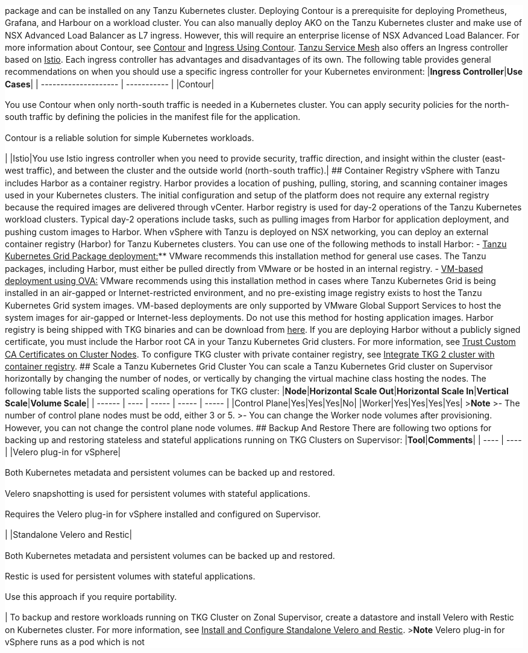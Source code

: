 package and can be installed on any Tanzu Kubernetes cluster. Deploying Contour is a prerequisite for deploying Prometheus, Grafana, and Harbour on a workload cluster. You can also manually deploy AKO on the Tanzu Kubernetes cluster and make use of NSX Advanced Load Balancer as L7 ingress. However, this will require an enterprise license of NSX Advanced Load Balancer.   For more information about Contour, see [Contour](https://projectcontour.io/) and [Ingress Using Contour](https://docs.vmware.com/en/VMware-vSphere/8.0/vsphere-with-tanzu-tkg/GUID-D540E8AA-38FE-41D8-9FF2-72C6EB17A721.html).   [Tanzu Service Mesh](https://tanzu.vmware.com/service-mesh) also offers an Ingress controller based on [Istio](https://istio.io/).   Each ingress controller has advantages and disadvantages of its own. The following table provides general recommendations on when you should use a specific ingress controller for your Kubernetes environment:   |**Ingress Controller**|**Use Cases**| | -------------------- | ----------- | |Contour|<p>You use Contour when only north-south traffic is needed in a Kubernetes cluster. You can apply security policies for the north-south traffic by defining the policies in the manifest file for the application.</p><p>Contour is a reliable solution for simple Kubernetes workloads.</p><p></p>| |Istio|You use Istio ingress controller when you need to provide security, traffic direction, and insight within the cluster (east-west traffic), and between the cluster and the outside world (north-south traffic).|   ## Container Registry  vSphere with Tanzu includes Harbor as a container registry. Harbor provides a location of pushing, pulling, storing, and scanning container images used in your Kubernetes clusters.  The initial configuration and setup of the platform does not require any external registry because the required images are delivered through vCenter. Harbor registry is used for day-2 operations of the Tanzu Kubernetes workload clusters. Typical day-2 operations include tasks, such as pulling images from Harbor for application deployment, and pushing custom images to Harbor.  When vSphere with Tanzu is deployed on NSX networking, you can deploy an external container registry (Harbor) for Tanzu Kubernetes clusters.  You can use one of the following methods to install Harbor:  - [Tanzu Kubernetes Grid Package deployment:](https://docs.vmware.com/en/VMware-Tanzu-Kubernetes-Grid/1.5/vmware-tanzu-kubernetes-grid-15/GUID-packages-harbor-registry.html)** VMware recommends this installation method for general use cases. The Tanzu packages, including Harbor, must either be pulled directly from VMware or be hosted in an internal registry. - [VM-based deployment using OVA:](https://goharbor.io/docs/latest/install-config/installation-prereqs/) VMware recommends using this installation method in cases where Tanzu Kubernetes Grid is being installed in an air-gapped or Internet-restricted environment, and no pre-existing image registry exists to host the Tanzu Kubernetes Grid system images. VM-based deployments are only supported by VMware Global Support Services to host the system images for air-gapped or Internet-less deployments. Do not use this method for hosting application images. Harbor registry is being shipped with TKG binaries and can be download from [here](https://customerconnect.vmware.com/en/downloads/info/slug/infrastructure_operations_management/vmware_tanzu_kubernetes_grid/2_x).   If you are deploying Harbor without a publicly signed certificate, you must include the Harbor root CA in your Tanzu Kubernetes Grid clusters. For more information, see [Trust Custom CA Certificates on Cluster Nodes](https://docs.vmware.com/en/VMware-Tanzu-Kubernetes-Grid/1.5/vmware-tanzu-kubernetes-grid-15/GUID-cluster-lifecycle-secrets.html#trust-custom-ca-certificates-in-new-clusters-6).  To configure  TKG cluster with private container registry, see [Integrate TKG 2 cluster with container registry](https://docs.vmware.com/en/VMware-vSphere/8.0/vsphere-with-tanzu-tkg/GUID-EC2C9619-2898-4574-8EF4-EA66CFCD52B9.html).  ## Scale a Tanzu Kubernetes Grid Cluster  You can scale a Tanzu Kubernetes Grid cluster on Supervisor horizontally by changing the number of nodes, or vertically by changing the virtual machine class hosting the nodes.   The following table lists the supported scaling operations for TKG cluster:    |**Node**|**Horizontal Scale Out**|**Horizontal Scale In**|**Vertical Scale**|**Volume Scale**| | ------ | ---- | ----- | ----- | ----- | |Control Plane|Yes|Yes|Yes|No| |Worker|Yes|Yes|Yes|Yes|  >**Note** >- The number of control plane nodes must be odd, either 3 or 5. >- You can change the Worker node volumes after provisioning. However, you can not change the control plane node volumes.  ## Backup And Restore  There are following two options for backing up and restoring stateless and stateful applications running on TKG Clusters on Supervisor:   |**Tool**|**Comments**| | ---- | ---- | |Velero plug-in for vSphere|<p>Both Kubernetes metadata and persistent volumes can be backed up and restored.</p><p>Velero snapshotting is used for persistent volumes with stateful applications.</p><p>Requires the Velero plug-in for vSphere installed and configured on Supervisor.</p><p></p>| |Standalone Velero and Restic|<p>Both Kubernetes metadata and persistent volumes can be backed up and restored.</p><p>Restic is used for persistent volumes with stateful applications.</p><p>Use this approach if you require portability.</p><p></p>|  To backup and restore workloads running on TKG Cluster on Zonal Supervisor, create a datastore and install Velero with Restic on Kubernetes cluster. For more information, see [Install and Configure Standalone Velero and Restic](https://docs.vmware.com/en/VMware-vSphere/8.0/vsphere-with-tanzu-tkg/GUID-6CC3E1B5-CDAB-453C-98FE-CB579BC6AAF0.html).   >**Note** Velero plug-in for vSphere runs as a pod which is not